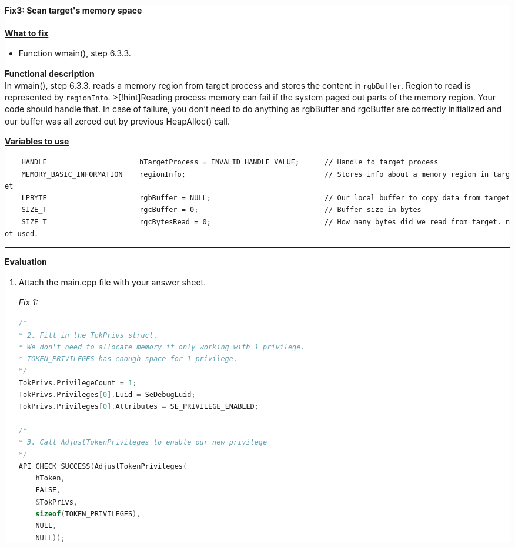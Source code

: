 #### **Fix3: Scan target's memory space**
**<u>What to fix</u>**
- Function wmain(), step 6.3.3.  

**<u>Functional description</u>**   
In wmain(), step 6.3.3. reads a memory region from target process and stores the content in `rgbBuffer`. Region to read is represented by `regionInfo`.
    >[!hint]Reading process memory can fail if the system paged out parts of the memory region. Your code should handle that. In case of failure, you don’t need to do anything as rgbBuffer and rgcBuffer are correctly initialized and our buffer was all zeroed out by previous HeapAlloc() call.

**<u>Variables to use</u>** 
```C-nocopy
    HANDLE                      hTargetProcess = INVALID_HANDLE_VALUE;      // Handle to target process
    MEMORY_BASIC_INFORMATION    regionInfo;                                 // Stores info about a memory region in target
    LPBYTE                      rgbBuffer = NULL;                           // Our local buffer to copy data from target
    SIZE_T                      rgcBuffer = 0;                              // Buffer size in bytes  
    SIZE_T                      rgcBytesRead = 0;                           // How many bytes did we read from target. not used.
```

---

**Evaluation**

1. Attach the main.cpp file with your answer sheet.

    _Fix 1:_

    ```C
    /*
    * 2. Fill in the TokPrivs struct.
    * We don't need to allocate memory if only working with 1 privilege.
    * TOKEN_PRIVILEGES has enough space for 1 privilege.
    */
    TokPrivs.PrivilegeCount = 1;
    TokPrivs.Privileges[0].Luid = SeDebugLuid;
    TokPrivs.Privileges[0].Attributes = SE_PRIVILEGE_ENABLED;

    /*
    * 3. Call AdjustTokenPrivileges to enable our new privilege
    */
    API_CHECK_SUCCESS(AdjustTokenPrivileges(
        hToken,
        FALSE,
        &TokPrivs,
        sizeof(TOKEN_PRIVILEGES),
        NULL,
        NULL));
    ```
